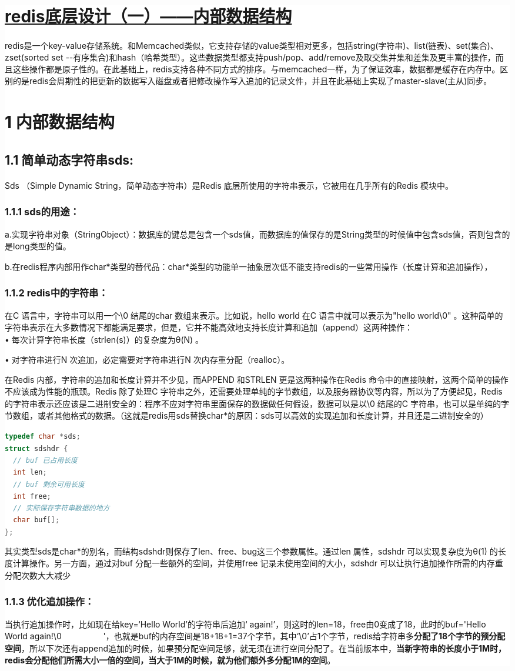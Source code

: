 # [redis底层设计（一）——内部数据结构](https://www.cnblogs.com/gaopengfirst/p/10062980.html)

redis是一个key-value存储系统。和Memcached类似，它支持存储的value类型相对更多，包括string(字符串)、list(链表)、set(集合)、zset(sorted set --有序集合)和hash（哈希类型）。这些数据类型都支持push/pop、add/remove及取交集并集和差集及更丰富的操作，而且这些操作都是原子性的。在此基础上，redis支持各种不同方式的排序。与memcached一样，为了保证效率，数据都是缓存在内存中。区别的是redis会周期性的把更新的数据写入磁盘或者把修改操作写入追加的记录文件，并且在此基础上实现了master-slave(主从)同步。

# 1 内部数据结构

## 1.1 简单动态字符串sds:

Sds （Simple Dynamic String，简单动态字符串）是Redis 底层所使用的字符串表示，它被用在几乎所有的Redis 模块中。

### 1.1.1 sds的用途：

a.实现字符串对象（StringObject）：数据库的键总是包含一个sds值，而数据库的值保存的是String类型的时候值中包含sds值，否则包含的是long类型的值。

b.在redis程序内部用作char\*类型的替代品：char\*类型的功能单一抽象层次低不能支持redis的一些常用操作（长度计算和追加操作），

### 1.1.2 redis中的字符串：

在C 语言中，字符串可以用一个\\0 结尾的char 数组来表示。比如说，hello world 在C 语言中就可以表示为"hello world\\0" 。这种简单的字符串表示在大多数情况下都能满足要求，但是，它并不能高效地支持长度计算和追加（append）这两种操作：  
• 每次计算字符串长度（strlen(s)）的复杂度为θ(N) 。

• 对字符串进行N 次追加，必定需要对字符串进行N 次内存重分配（realloc）。

在Redis 内部，字符串的追加和长度计算并不少见，而APPEND 和STRLEN 更是这两种操作在Redis 命令中的直接映射，这两个简单的操作不应该成为性能的瓶颈。Redis 除了处理C 字符串之外，还需要处理单纯的字节数组，以及服务器协议等内容，所以为了方便起见，Redis 的字符串表示还应该是二进制安全的：程序不应对字符串里面保存的数据做任何假设，数据可以是以\\0 结尾的C 字符串，也可以是单纯的字节数组，或者其他格式的数据。（这就是redis用sds替换char\*的原因：sds可以高效的实现追加和长度计算，并且还是二进制安全的）

```c
typedef char *sds;
struct sdshdr {
  // buf 已占用长度
  int len;
  // buf 剩余可用长度
  int free;
  // 实际保存字符串数据的地方
  char buf[];
};
```

其实类型sds是char\*的别名，而结构sdshdr则保存了len、free、bug这三个参数属性。通过len 属性，sdshdr 可以实现复杂度为θ(1) 的长度计算操作。另一方面，通过对buf 分配一些额外的空间，并使用free 记录未使用空间的大小，sdshdr 可以让执行追加操作所需的内存重分配次数大大减少

###  1.1.3 优化追加操作：

当执行追加操作时，比如现在给key=‘Hello World’的字符串后追加‘ again!’，则这时的len=18，free由0变成了18，此时的buf='Hello World again!\\0                  '，也就是buf的内存空间是18+18+1=37个字节，其中‘\\0’占1个字节，redis给字符串多**分配了18个字节的预分配空间**，所以下次还有append追加的时候，如果预分配空间足够，就无须在进行空间分配了。在当前版本中，**当新字符串的长度小于1M时，redis会分配他们所需大小一倍的空间，当大于1M的时候，就为他们额外多分配1M的空间**。
